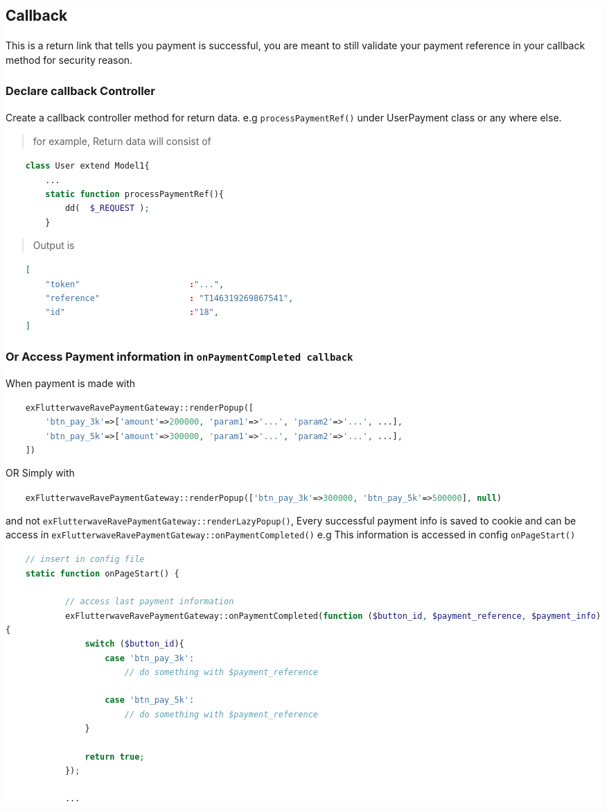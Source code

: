 

## Callback
This is a return link that tells you payment is successful, you are meant to still validate your payment 
reference in your callback method for security reason. 

### Declare callback Controller 
Create a callback controller method for return data. e.g ```processPaymentRef()``` under UserPayment class or any where else.
> for example, Return data will consist of
```php
    class User extend Model1{
        ...
        static function processPaymentRef(){
            dd(  $_REQUEST );
        }
```
> Output is
```json
    [
        "token"                      :"...",
        "reference"                  : "T146319269867541",
        "id"                         :"18",
    ]
```

### Or Access Payment information in ```onPaymentCompleted callback```
When payment is made with 
```php
    exFlutterwaveRavePaymentGateway::renderPopup([
        'btn_pay_3k'=>['amount'=>200000, 'param1'=>'...', 'param2'=>'...', ...],
        'btn_pay_5k'=>['amount'=>300000, 'param1'=>'...', 'param2'=>'...', ...],
    ])
```

OR Simply with 
```php
    exFlutterwaveRavePaymentGateway::renderPopup(['btn_pay_3k'=>300000, 'btn_pay_5k'=>500000], null)
```


and not ```exFlutterwaveRavePaymentGateway::renderLazyPopup()```, Every successful payment info is saved to cookie and can be access in ```exFlutterwaveRavePaymentGateway::onPaymentCompleted()```
e.g This information is accessed in config ```onPageStart()```
```php
    // insert in config file
    static function onPageStart() {
    
            // access last payment information
            exFlutterwaveRavePaymentGateway::onPaymentCompleted(function ($button_id, $payment_reference, $payment_info){
                switch ($button_id){
                    case 'btn_pay_3k':
                        // do something with $payment_reference
    
                    case 'btn_pay_5k':
                        // do something with $payment_reference
                }
    
                return true;
            });
            
            ...
```